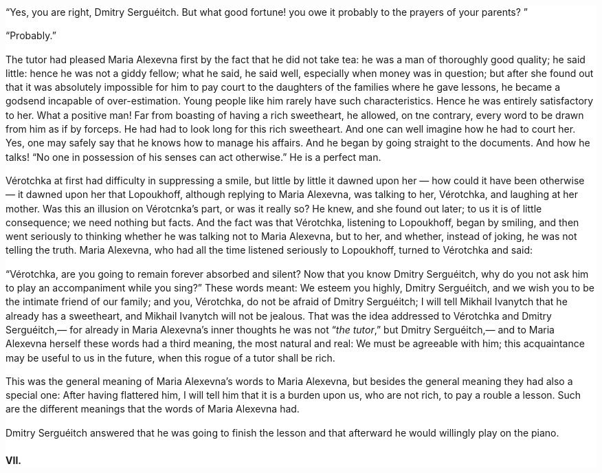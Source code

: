 “Yes, you are right, Dmitry Serguéitch. But what good fortune! you owe it probably to the prayers of your parents? ”

“Probably.”

The tutor had pleased Maria Alexevna first by the fact that he did not take tea: he was a man of thoroughly good quality; he said little: hence he was not a giddy fellow; what he said, he said well, especially when money was in question; but after she found out that it was absolutely impossible for him to pay court to the daughters of the families where he gave lessons, he became a godsend incapable of over-estimation. Young people like him rarely have such characteristics. Hence he was entirely satisfactory to her. What a positive man! Far from boasting of having a rich sweetheart, he allowed, on tne contrary, every word to be drawn from him as if by forceps. He had had to look long for this rich sweetheart. And one can well imagine how he had to court her. Yes, one may safely say that he knows how to manage his affairs. And he began by going straight to the documents. And how he talks! “No one in possession of his senses can act otherwise.” He is a perfect man.

Vérotchka at first had difficulty in suppressing a smile, but little by little it dawned upon her — how could it have been otherwise — it dawned upon her that Lopoukhoff, although replying to Maria Alexevna, was talking to her, Vérotchka, and laughing at her mother. Was this an illusion on Vérotcnka’s part, or was it really so? He knew, and she found out later; to us it is of little consequence; we need nothing but facts. And the fact was that Vérotchka, listening to Lopoukhoff, began by smiling, and then went seriously to thinking whether he was talking not to Maria Alexevna, but to her, and whether, instead of joking, he was not telling the truth. Maria Alexevna, who had all the time listened seriously to Lopoukhoff, turned to Vérotchka and said:

“Vérotchka, are you going to remain forever absorbed and silent? Now that you know Dmitry Serguéitch, why do you not ask him to play an accompaniment while you sing?” These words meant: We esteem you highly, Dmitry Serguéitch, and we wish you to be the intimate friend of our family; and you, Vérotchka, do not be afraid of Dmitry Serguéitch; I will tell Mikhail Ivanytch that he already has a sweetheart, and Mikhail Ivanytch will not be jealous. That was the idea addressed to Vérotchka and Dmitry Serguéitch,— for already in Maria Alexevna’s inner thoughts he was not “*the tutor*,” but Dmitry Serguéitch,— and to Maria Alexevna herself these words had a third meaning, the most natural and real: We must be agreeable with him; this acquaintance may be useful to us in the future, when this rogue of a tutor shall be rich.

This was the general meaning of Maria Alexevna’s words to Maria Alexevna, but besides the general meaning they had also a special one: After having flattered him, I will tell him that it is a burden upon us, who are not rich, to pay a rouble a lesson. Such are the different meanings that the words of Maria Alexevna had.

Dmitry Serguéitch answered that he was going to finish the lesson and that afterward he would willingly play on the piano.

#### VII.
